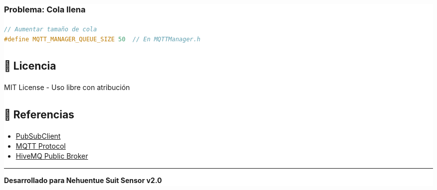 ### Problema: Cola llena

```cpp
// Aumentar tamaño de cola
#define MQTT_MANAGER_QUEUE_SIZE 50  // En MQTTManager.h
```

## 📄 Licencia

MIT License - Uso libre con atribución

## 🔗 Referencias

- [PubSubClient](https://github.com/knolleary/pubsubclient)
- [MQTT Protocol](https://mqtt.org/)
- [HiveMQ Public Broker](https://www.hivemq.com/public-mqtt-broker/)

---

**Desarrollado para Nehuentue Suit Sensor v2.0**

